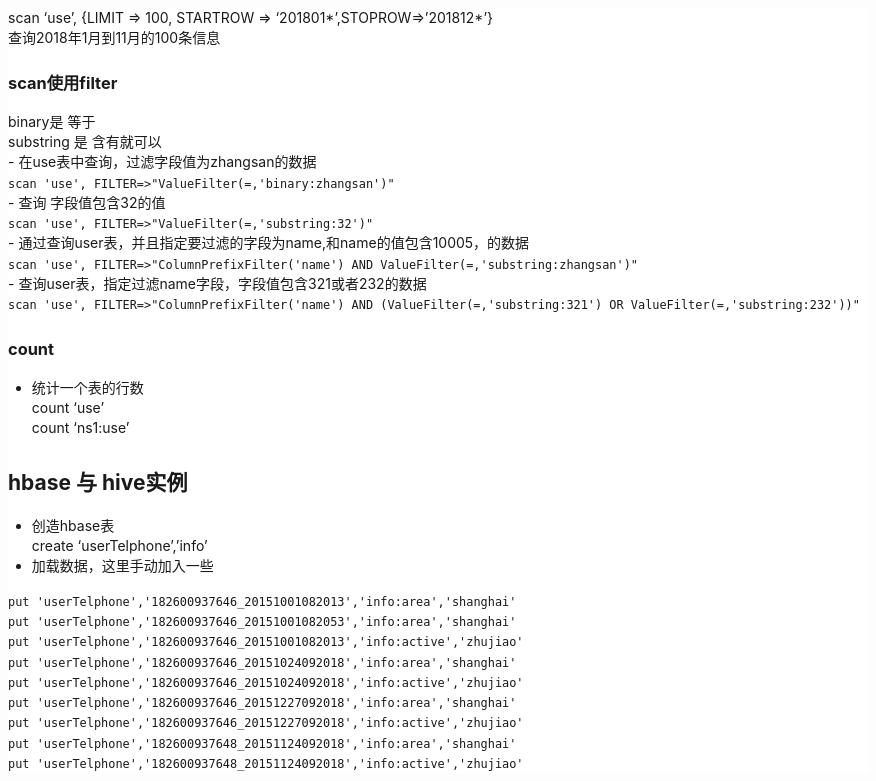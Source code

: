 <p>scan ‘use’, {LIMIT =&gt; 100, STARTROW =&gt; ‘201801*’,STOPROW=&gt;’201812*’} <br>
查询2018年1月到11月的100条信息</p>



<h3 id="scan使用filter">scan使用filter</h3>

<p>binary是 等于 <br>
substring 是 含有就可以 <br>
- 在use表中查询，过滤字段值为zhangsan的数据 <br>
<code>scan 'use', FILTER=&gt;"ValueFilter(=,'binary:zhangsan')"</code> <br>
- 查询  字段值包含32的值 <br>
<code>scan 'use', FILTER=&gt;"ValueFilter(=,'substring:32')"</code> <br>
- 通过查询user表，并且指定要过滤的字段为name,和name的值包含10005，的数据 <br>
<code>scan 'use', FILTER=&gt;"ColumnPrefixFilter('name') AND ValueFilter(=,'substring:zhangsan')"</code> <br>
- 查询user表，指定过滤name字段，字段值包含321或者232的数据 <br>
<code>scan 'use', FILTER=&gt;"ColumnPrefixFilter('name') AND (ValueFilter(=,'substring:321') OR ValueFilter(=,'substring:232'))"</code></p>



<h3 id="count">count</h3>

<ul>
<li>统计一个表的行数 <br>
count ‘use’ <br>
count ‘ns1:use’</li>
</ul>



<h2 id="hbase-与-hive实例">hbase 与 hive实例</h2>

<ul>
<li>创造hbase表 <br>
create ‘userTelphone’,’info’</li>
<li>加载数据，这里手动加入一些</li>
</ul>



<pre class="prettyprint"><code class=" hljs livecodeserver"><span class="hljs-built_in">put</span> <span class="hljs-string">'userTelphone'</span>,<span class="hljs-string">'182600937646_20151001082013'</span>,<span class="hljs-string">'info:area'</span>,<span class="hljs-string">'shanghai'</span>
<span class="hljs-built_in">put</span> <span class="hljs-string">'userTelphone'</span>,<span class="hljs-string">'182600937646_20151001082053'</span>,<span class="hljs-string">'info:area'</span>,<span class="hljs-string">'shanghai'</span>
<span class="hljs-built_in">put</span> <span class="hljs-string">'userTelphone'</span>,<span class="hljs-string">'182600937646_20151001082013'</span>,<span class="hljs-string">'info:active'</span>,<span class="hljs-string">'zhujiao'</span>
<span class="hljs-built_in">put</span> <span class="hljs-string">'userTelphone'</span>,<span class="hljs-string">'182600937646_20151024092018'</span>,<span class="hljs-string">'info:area'</span>,<span class="hljs-string">'shanghai'</span>
<span class="hljs-built_in">put</span> <span class="hljs-string">'userTelphone'</span>,<span class="hljs-string">'182600937646_20151024092018'</span>,<span class="hljs-string">'info:active'</span>,<span class="hljs-string">'zhujiao'</span>
<span class="hljs-built_in">put</span> <span class="hljs-string">'userTelphone'</span>,<span class="hljs-string">'182600937646_20151227092018'</span>,<span class="hljs-string">'info:area'</span>,<span class="hljs-string">'shanghai'</span>
<span class="hljs-built_in">put</span> <span class="hljs-string">'userTelphone'</span>,<span class="hljs-string">'182600937646_20151227092018'</span>,<span class="hljs-string">'info:active'</span>,<span class="hljs-string">'zhujiao'</span>
<span class="hljs-built_in">put</span> <span class="hljs-string">'userTelphone'</span>,<span class="hljs-string">'182600937648_20151124092018'</span>,<span class="hljs-string">'info:area'</span>,<span class="hljs-string">'shanghai'</span>
<span class="hljs-built_in">put</span> <span class="hljs-string">'userTelphone'</span>,<span class="hljs-string">'182600937648_20151124092018'</span>,<span class="hljs-string">'info:active'</span>,<span class="hljs-string">'zhujiao'</span></code></pre>
